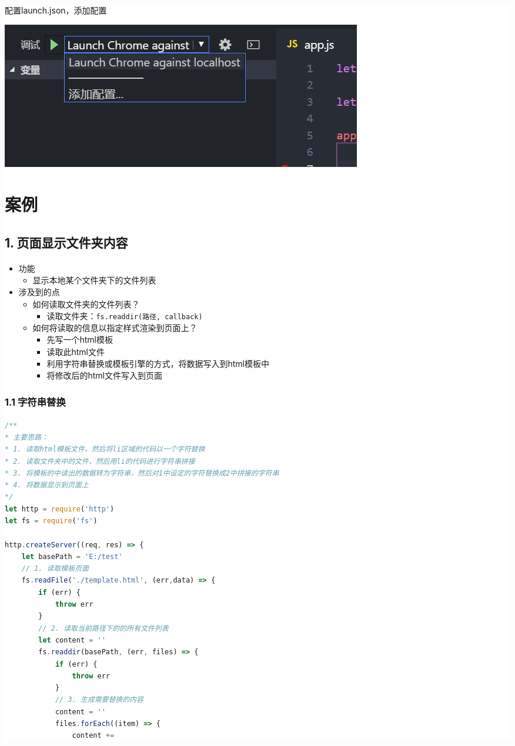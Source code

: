    配置launch.json，添加配置

   ![6.png](./images/6.png)

   

# 案例

## 1. 页面显示文件夹内容

- 功能
  - 显示本地某个文件夹下的文件列表
- 涉及到的点
  - 如何读取文件夹的文件列表？
    - 读取文件夹：`fs.readdir(路径, callback)`
  - 如何将读取的信息以指定样式渲染到页面上？
    - 先写一个html模板
    - 读取此html文件
    - 利用字符串替换或模板引擎的方式，将数据写入到html模板中
    - 将修改后的html文件写入到页面

### 1.1 字符串替换

```js
/**
* 主要思路：
* 1. 读取html模板文件，然后将li区域的代码以一个字符替换
* 2. 读取文件夹中的文件，然后用li的代码进行字符串拼接
* 3. 将模板的中读出的数据转为字符串，然后对1中设定的字符替换成2中拼接的字符串
* 4. 将数据显示到页面上
*/
let http = require('http')
let fs = require('fs')

http.createServer((req, res) => {
    let basePath = 'E:/test'
    // 1. 读取模板页面
    fs.readFile('./template.html', (err,data) => {
        if (err) {
            throw err
        }
        // 2. 读取当前路径下的的所有文件列表
        let content = ''
        fs.readdir(basePath, (err, files) => {
            if (err) {
                throw err
            }
            // 3. 生成需要替换的内容
            content = ''
            files.forEach((item) => {
                content += 
```